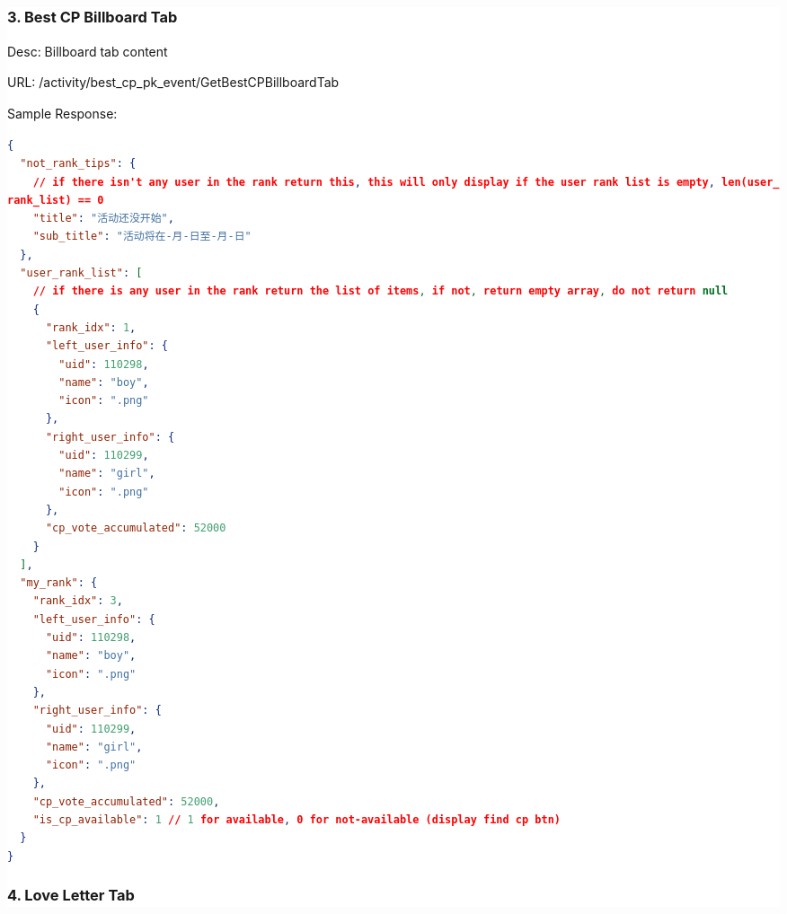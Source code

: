 ### 3. Best CP Billboard Tab

Desc: Billboard tab content

URL: /activity/best_cp_pk_event/GetBestCPBillboardTab

Sample Response:

```json lines
{
  "not_rank_tips": {
    // if there isn't any user in the rank return this, this will only display if the user rank list is empty, len(user_rank_list) == 0
    "title": "活动还没开始",
    "sub_title": "活动将在-月-日至-月-日"
  },
  "user_rank_list": [
    // if there is any user in the rank return the list of items, if not, return empty array, do not return null
    {
      "rank_idx": 1,
      "left_user_info": {
        "uid": 110298,
        "name": "boy",
        "icon": ".png"
      },
      "right_user_info": {
        "uid": 110299,
        "name": "girl",
        "icon": ".png"
      },
      "cp_vote_accumulated": 52000
    }
  ],
  "my_rank": {
    "rank_idx": 3,
    "left_user_info": {
      "uid": 110298,
      "name": "boy",
      "icon": ".png"
    },
    "right_user_info": {
      "uid": 110299,
      "name": "girl",
      "icon": ".png"
    },
    "cp_vote_accumulated": 52000,
    "is_cp_available": 1 // 1 for available, 0 for not-available (display find cp btn)
  }
}
```

### 4. Love Letter Tab
